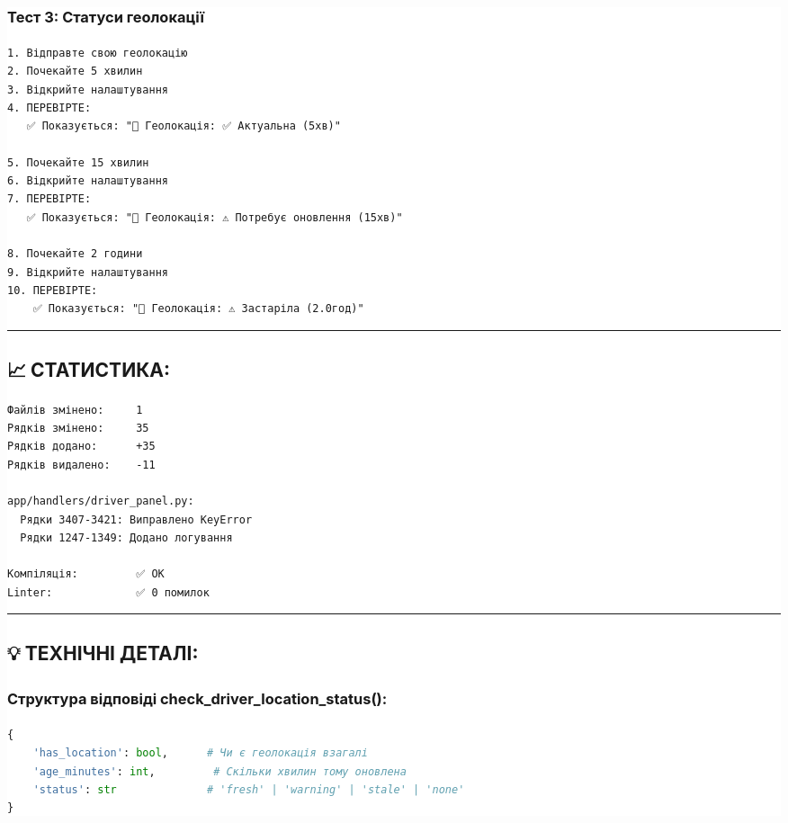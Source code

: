 ### Тест 3: Статуси геолокації

```
1. Відправте свою геолокацію
2. Почекайте 5 хвилин
3. Відкрийте налаштування
4. ПЕРЕВІРТЕ:
   ✅ Показується: "📍 Геолокація: ✅ Актуальна (5хв)"

5. Почекайте 15 хвилин
6. Відкрийте налаштування
7. ПЕРЕВІРТЕ:
   ✅ Показується: "📍 Геолокація: ⚠️ Потребує оновлення (15хв)"

8. Почекайте 2 години
9. Відкрийте налаштування
10. ПЕРЕВІРТЕ:
    ✅ Показується: "📍 Геолокація: ⚠️ Застаріла (2.0год)"
```

---

## 📈 СТАТИСТИКА:

```
Файлів змінено:     1
Рядків змінено:     35
Рядків додано:      +35
Рядків видалено:    -11

app/handlers/driver_panel.py:
  Рядки 3407-3421: Виправлено KeyError
  Рядки 1247-1349: Додано логування

Компіляція:         ✅ OK
Linter:             ✅ 0 помилок
```

---

## 💡 ТЕХНІЧНІ ДЕТАЛІ:

### Структура відповіді check_driver_location_status():

```python
{
    'has_location': bool,      # Чи є геолокація взагалі
    'age_minutes': int,         # Скільки хвилин тому оновлена
    'status': str              # 'fresh' | 'warning' | 'stale' | 'none'
}
```
